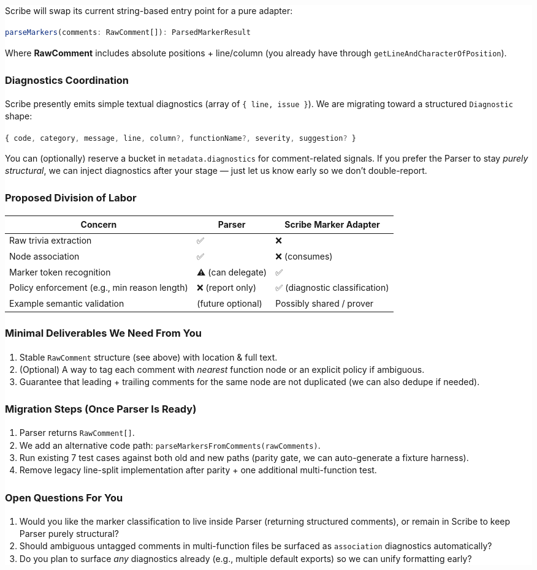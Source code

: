 Scribe will swap its current string-based entry point for a pure adapter:

```ts
parseMarkers(comments: RawComment[]): ParsedMarkerResult
```

Where **RawComment** includes absolute positions + line/column (you already have through `getLineAndCharacterOfPosition`).

### Diagnostics Coordination

Scribe presently emits simple textual diagnostics (array of `{ line, issue }`). We are migrating toward a structured `Diagnostic` shape:

```ts
{ code, category, message, line, column?, functionName?, severity, suggestion? }
```

You can (optionally) reserve a bucket in `metadata.diagnostics` for comment-related signals. If you prefer the Parser to stay _purely structural_, we can inject diagnostics after your stage — just let us know early so we don’t double-report.

### Proposed Division of Labor

| Concern                                      | Parser            | Scribe Marker Adapter          |
| -------------------------------------------- | ----------------- | ------------------------------ |
| Raw trivia extraction                        | ✅                | ❌                             |
| Node association                             | ✅                | ❌ (consumes)                  |
| Marker token recognition                     | ⚠ (can delegate)  | ✅                             |
| Policy enforcement (e.g., min reason length) | ❌ (report only)  | ✅ (diagnostic classification) |
| Example semantic validation                  | (future optional) | Possibly shared / prover       |

### Minimal Deliverables We Need From You

1. Stable `RawComment` structure (see above) with location & full text.
2. (Optional) A way to tag each comment with _nearest_ function node or an explicit policy if ambiguous.
3. Guarantee that leading + trailing comments for the same node are not duplicated (we can also dedupe if needed).

### Migration Steps (Once Parser Is Ready)

1. Parser returns `RawComment[]`.
2. We add an alternative code path: `parseMarkersFromComments(rawComments)`.
3. Run existing 7 test cases against both old and new paths (parity gate, we can auto-generate a fixture harness).
4. Remove legacy line-split implementation after parity + one additional multi-function test.

### Open Questions For You

1. Would you like the marker classification to live inside Parser (returning structured comments), or remain in Scribe to keep Parser purely structural?
2. Should ambiguous untagged comments in multi-function files be surfaced as `association` diagnostics automatically?
3. Do you plan to surface _any_ diagnostics already (e.g., multiple default exports) so we can unify formatting early?
